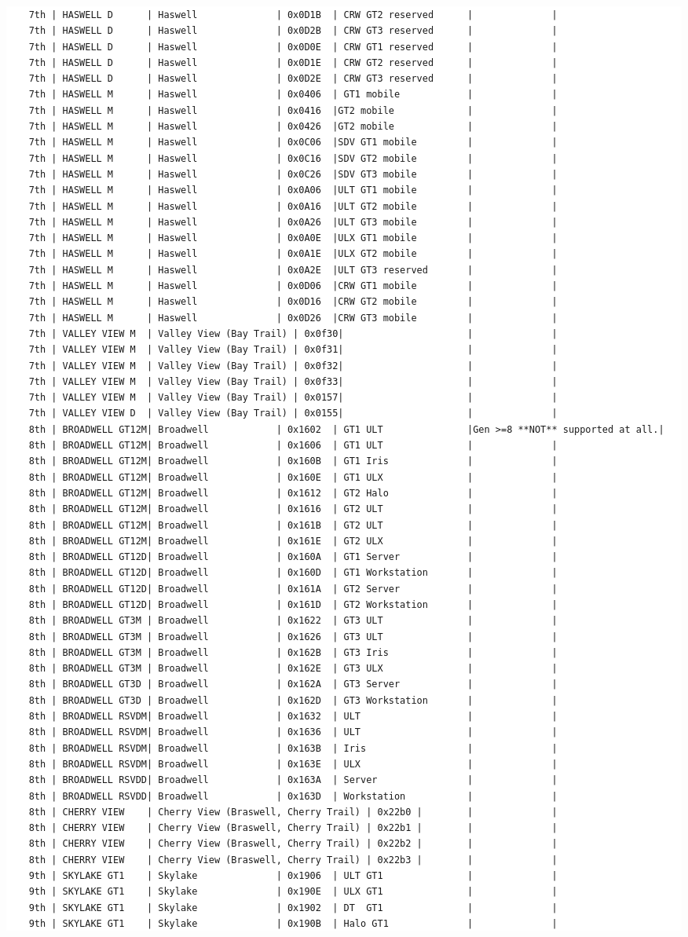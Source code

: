         7th | HASWELL D      | Haswell              | 0x0D1B  | CRW GT2 reserved      |              |
        7th | HASWELL D      | Haswell              | 0x0D2B  | CRW GT3 reserved      |              |
        7th | HASWELL D      | Haswell              | 0x0D0E  | CRW GT1 reserved      |              |
        7th | HASWELL D      | Haswell              | 0x0D1E  | CRW GT2 reserved      |              |
        7th | HASWELL D      | Haswell              | 0x0D2E  | CRW GT3 reserved      |              |
        7th | HASWELL M      | Haswell              | 0x0406  | GT1 mobile            |              |
        7th | HASWELL M      | Haswell              | 0x0416  |GT2 mobile             |              |
        7th | HASWELL M      | Haswell              | 0x0426  |GT2 mobile             |              |
        7th | HASWELL M      | Haswell              | 0x0C06  |SDV GT1 mobile         |              |
        7th | HASWELL M      | Haswell              | 0x0C16  |SDV GT2 mobile         |              |
        7th | HASWELL M      | Haswell              | 0x0C26  |SDV GT3 mobile         |              |
        7th | HASWELL M      | Haswell              | 0x0A06  |ULT GT1 mobile         |              |
        7th | HASWELL M      | Haswell              | 0x0A16  |ULT GT2 mobile         |              |
        7th | HASWELL M      | Haswell              | 0x0A26  |ULT GT3 mobile         |              |
        7th | HASWELL M      | Haswell              | 0x0A0E  |ULX GT1 mobile         |              |
        7th | HASWELL M      | Haswell              | 0x0A1E  |ULX GT2 mobile         |              |
        7th | HASWELL M      | Haswell              | 0x0A2E  |ULT GT3 reserved       |              |
        7th | HASWELL M      | Haswell              | 0x0D06  |CRW GT1 mobile         |              |
        7th | HASWELL M      | Haswell              | 0x0D16  |CRW GT2 mobile         |              |
        7th | HASWELL M      | Haswell              | 0x0D26  |CRW GT3 mobile         |              |
        7th | VALLEY VIEW M  | Valley View (Bay Trail) | 0x0f30|                      |              |
        7th | VALLEY VIEW M  | Valley View (Bay Trail) | 0x0f31|                      |              |
        7th | VALLEY VIEW M  | Valley View (Bay Trail) | 0x0f32|                      |              |
        7th | VALLEY VIEW M  | Valley View (Bay Trail) | 0x0f33|                      |              |
        7th | VALLEY VIEW M  | Valley View (Bay Trail) | 0x0157|                      |              |
        7th | VALLEY VIEW D  | Valley View (Bay Trail) | 0x0155|                      |              |
        8th | BROADWELL GT12M| Broadwell            | 0x1602  | GT1 ULT               |Gen >=8 **NOT** supported at all.|
        8th | BROADWELL GT12M| Broadwell            | 0x1606  | GT1 ULT               |              |
        8th | BROADWELL GT12M| Broadwell            | 0x160B  | GT1 Iris              |              |
        8th | BROADWELL GT12M| Broadwell            | 0x160E  | GT1 ULX               |              |
        8th | BROADWELL GT12M| Broadwell            | 0x1612  | GT2 Halo              |              |
        8th | BROADWELL GT12M| Broadwell            | 0x1616  | GT2 ULT               |              |
        8th | BROADWELL GT12M| Broadwell            | 0x161B  | GT2 ULT               |              |
        8th | BROADWELL GT12M| Broadwell            | 0x161E  | GT2 ULX               |              |
        8th | BROADWELL GT12D| Broadwell            | 0x160A  | GT1 Server            |              |
        8th | BROADWELL GT12D| Broadwell            | 0x160D  | GT1 Workstation       |              |
        8th | BROADWELL GT12D| Broadwell            | 0x161A  | GT2 Server            |              |
        8th | BROADWELL GT12D| Broadwell            | 0x161D  | GT2 Workstation       |              |
        8th | BROADWELL GT3M | Broadwell            | 0x1622  | GT3 ULT               |              |
        8th | BROADWELL GT3M | Broadwell            | 0x1626  | GT3 ULT               |              |
        8th | BROADWELL GT3M | Broadwell            | 0x162B  | GT3 Iris              |              |
        8th | BROADWELL GT3M | Broadwell            | 0x162E  | GT3 ULX               |              |
        8th | BROADWELL GT3D | Broadwell            | 0x162A  | GT3 Server            |              |
        8th | BROADWELL GT3D | Broadwell            | 0x162D  | GT3 Workstation       |              |
        8th | BROADWELL RSVDM| Broadwell            | 0x1632  | ULT                   |              |
        8th | BROADWELL RSVDM| Broadwell            | 0x1636  | ULT                   |              |
        8th | BROADWELL RSVDM| Broadwell            | 0x163B  | Iris                  |              |
        8th | BROADWELL RSVDM| Broadwell            | 0x163E  | ULX                   |              |
        8th | BROADWELL RSVDD| Broadwell            | 0x163A  | Server                |              |
        8th | BROADWELL RSVDD| Broadwell            | 0x163D  | Workstation           |              |
        8th | CHERRY VIEW    | Cherry View (Braswell, Cherry Trail) | 0x22b0 |        |              |
        8th | CHERRY VIEW    | Cherry View (Braswell, Cherry Trail) | 0x22b1 |        |              |
        8th | CHERRY VIEW    | Cherry View (Braswell, Cherry Trail) | 0x22b2 |        |              |
        8th | CHERRY VIEW    | Cherry View (Braswell, Cherry Trail) | 0x22b3 |        |              |
        9th | SKYLAKE GT1    | Skylake              | 0x1906  | ULT GT1               |              |
        9th | SKYLAKE GT1    | Skylake              | 0x190E  | ULX GT1               |              |
        9th | SKYLAKE GT1    | Skylake              | 0x1902  | DT  GT1               |              |
        9th | SKYLAKE GT1    | Skylake              | 0x190B  | Halo GT1              |              |